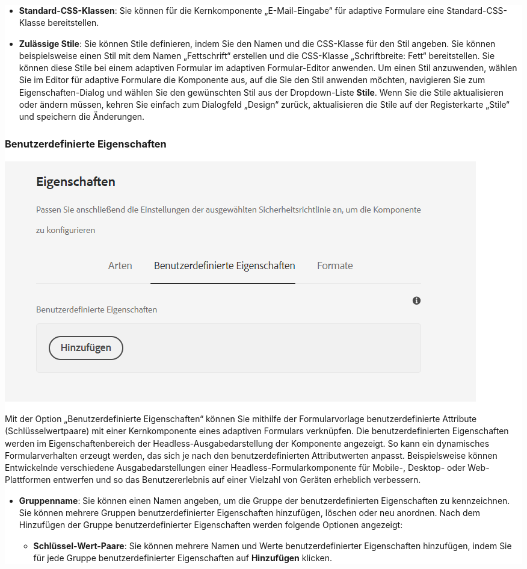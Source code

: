 
- **Standard-CSS-Klassen**: Sie können für die Kernkomponente „E-Mail-Eingabe“ für adaptive Formulare eine Standard-CSS-Klasse bereitstellen.

- **Zulässige Stile**: Sie können Stile definieren, indem Sie den Namen und die CSS-Klasse für den Stil angeben. Sie können beispielsweise einen Stil mit dem Namen „Fettschrift“ erstellen und die CSS-Klasse „Schriftbreite: Fett“ bereitstellen. Sie können diese Stile bei einem adaptiven Formular im adaptiven Formular-Editor anwenden. Um einen Stil anzuwenden, wählen Sie im Editor für adaptive Formulare die Komponente aus, auf die Sie den Stil anwenden möchten, navigieren Sie zum Eigenschaften-Dialog und wählen Sie den gewünschten Stil aus der Dropdown-Liste **Stile**. Wenn Sie die Stile aktualisieren oder ändern müssen, kehren Sie einfach zum Dialogfeld „Design“ zurück, aktualisieren die Stile auf der Registerkarte „Stile“ und speichern die Änderungen.

### Benutzerdefinierte Eigenschaften

![Dialogfeld „Benutzerdefinierte Eigenschaften“](/help/adaptive-forms/assets/datepicker_customproperties.png)

Mit der Option „Benutzerdefinierte Eigenschaften“ können Sie mithilfe der Formularvorlage benutzerdefinierte Attribute (Schlüsselwertpaare) mit einer Kernkomponente eines adaptiven Formulars verknüpfen. Die benutzerdefinierten Eigenschaften werden im Eigenschaftenbereich der Headless-Ausgabedarstellung der Komponente angezeigt. So kann ein dynamisches Formularverhalten erzeugt werden, das sich je nach den benutzerdefinierten Attributwerten anpasst. Beispielsweise können Entwickelnde verschiedene Ausgabedarstellungen einer Headless-Formularkomponente für Mobile-, Desktop- oder Web-Plattformen entwerfen und so das Benutzererlebnis auf einer Vielzahl von Geräten erheblich verbessern.

- **Gruppenname**: Sie können einen Namen angeben, um die Gruppe der benutzerdefinierten Eigenschaften zu kennzeichnen. Sie können mehrere Gruppen benutzerdefinierter Eigenschaften hinzufügen, löschen oder neu anordnen. Nach dem Hinzufügen der Gruppe benutzerdefinierter Eigenschaften werden folgende Optionen angezeigt:

   - **Schlüssel-Wert-Paare**: Sie können mehrere Namen und Werte benutzerdefinierter Eigenschaften hinzufügen, indem Sie für jede Gruppe benutzerdefinierter Eigenschaften auf **Hinzufügen** klicken.
